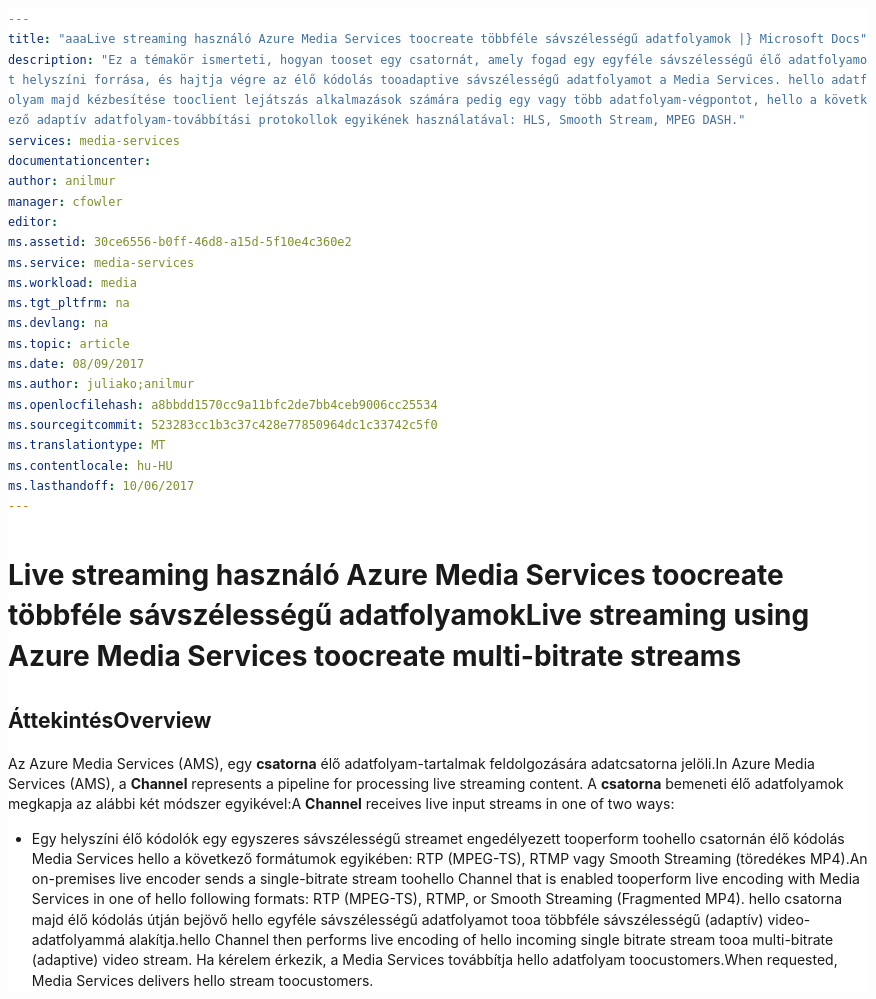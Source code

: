 ```yaml
---
title: "aaaLive streaming használó Azure Media Services toocreate többféle sávszélességű adatfolyamok |} Microsoft Docs"
description: "Ez a témakör ismerteti, hogyan tooset egy csatornát, amely fogad egy egyféle sávszélességű élő adatfolyamot helyszíni forrása, és hajtja végre az élő kódolás tooadaptive sávszélességű adatfolyamot a Media Services. hello adatfolyam majd kézbesítése tooclient lejátszás alkalmazások számára pedig egy vagy több adatfolyam-végpontot, hello a következő adaptív adatfolyam-továbbítási protokollok egyikének használatával: HLS, Smooth Stream, MPEG DASH."
services: media-services
documentationcenter: 
author: anilmur
manager: cfowler
editor: 
ms.assetid: 30ce6556-b0ff-46d8-a15d-5f10e4c360e2
ms.service: media-services
ms.workload: media
ms.tgt_pltfrm: na
ms.devlang: na
ms.topic: article
ms.date: 08/09/2017
ms.author: juliako;anilmur
ms.openlocfilehash: a8bbdd1570cc9a11bfc2de7bb4ceb9006cc25534
ms.sourcegitcommit: 523283cc1b3c37c428e77850964dc1c33742c5f0
ms.translationtype: MT
ms.contentlocale: hu-HU
ms.lasthandoff: 10/06/2017
---
```

# <a name="live-streaming-using-azure-media-services-toocreate-multi-bitrate-streams"></a><span data-ttu-id="53267-104">Live streaming használó Azure Media Services toocreate többféle sávszélességű adatfolyamok</span><span class="sxs-lookup"><span data-stu-id="53267-104">Live streaming using Azure Media Services toocreate multi-bitrate streams</span></span>
## <a name="overview"></a><span data-ttu-id="53267-105">Áttekintés</span><span class="sxs-lookup"><span data-stu-id="53267-105">Overview</span></span>
<span data-ttu-id="53267-106">Az Azure Media Services (AMS), egy **csatorna** élő adatfolyam-tartalmak feldolgozására adatcsatorna jelöli.</span><span class="sxs-lookup"><span data-stu-id="53267-106">In Azure Media Services (AMS), a **Channel** represents a pipeline for processing live streaming content.</span></span> <span data-ttu-id="53267-107">A **csatorna** bemeneti élő adatfolyamok megkapja az alábbi két módszer egyikével:</span><span class="sxs-lookup"><span data-stu-id="53267-107">A **Channel** receives live input streams in one of two ways:</span></span>

* <span data-ttu-id="53267-108">Egy helyszíni élő kódolók egy egyszeres sávszélességű streamet engedélyezett tooperform toohello csatornán élő kódolás Media Services hello a következő formátumok egyikében: RTP (MPEG-TS), RTMP vagy Smooth Streaming (töredékes MP4).</span><span class="sxs-lookup"><span data-stu-id="53267-108">An on-premises live encoder sends a single-bitrate stream toohello Channel that is enabled tooperform live encoding with Media Services in one of hello following formats: RTP (MPEG-TS), RTMP, or Smooth Streaming (Fragmented MP4).</span></span> <span data-ttu-id="53267-109">hello csatorna majd élő kódolás útján bejövő hello egyféle sávszélességű adatfolyamot tooa többféle sávszélességű (adaptív) video-adatfolyammá alakítja.</span><span class="sxs-lookup"><span data-stu-id="53267-109">hello Channel then performs live encoding of hello incoming single bitrate stream tooa multi-bitrate (adaptive) video stream.</span></span> <span data-ttu-id="53267-110">Ha kérelem érkezik, a Media Services továbbítja hello adatfolyam toocustomers.</span><span class="sxs-lookup"><span data-stu-id="53267-110">When requested, Media Services delivers hello stream toocustomers.</span></span>